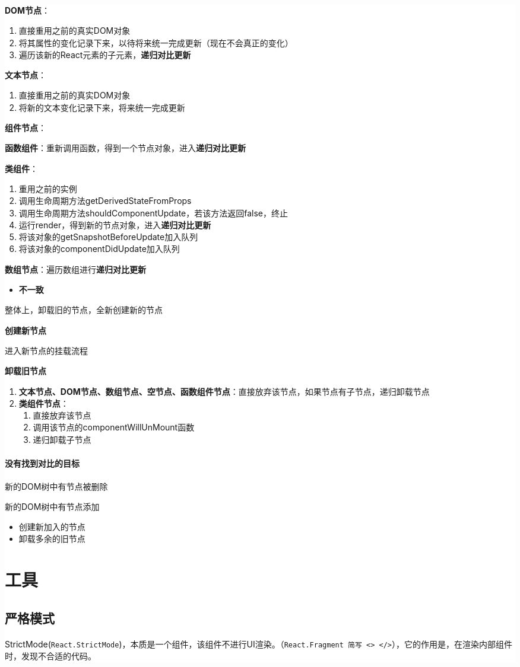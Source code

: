 **DOM节点**：
1. 直接重用之前的真实DOM对象
2. 将其属性的变化记录下来，以待将来统一完成更新（现在不会真正的变化）
3. 遍历该新的React元素的子元素，**递归对比更新**


**文本节点**：
1. 直接重用之前的真实DOM对象
2. 将新的文本变化记录下来，将来统一完成更新

**组件节点**：

**函数组件**：重新调用函数，得到一个节点对象，进入**递归对比更新**

**类组件**：

1. 重用之前的实例
2. 调用生命周期方法getDerivedStateFromProps
3. 调用生命周期方法shouldComponentUpdate，若该方法返回false，终止
4. 运行render，得到新的节点对象，进入**递归对比更新**
5. 将该对象的getSnapshotBeforeUpdate加入队列
6. 将该对象的componentDidUpdate加入队列

**数组节点**：遍历数组进行**递归对比更新**

- **不一致**

整体上，卸载旧的节点，全新创建新的节点

**创建新节点**

进入新节点的挂载流程

**卸载旧节点**

1. **文本节点、DOM节点、数组节点、空节点、函数组件节点**：直接放弃该节点，如果节点有子节点，递归卸载节点
2. **类组件节点**：
   1. 直接放弃该节点
   2. 调用该节点的componentWillUnMount函数
   3. 递归卸载子节点


#### 没有找到对比的目标

新的DOM树中有节点被删除

新的DOM树中有节点添加

- 创建新加入的节点
- 卸载多余的旧节点


# 工具

## 严格模式

StrictMode(```React.StrictMode```)，本质是一个组件，该组件不进行UI渲染。（```React.Fragment 简写 <> </>```），它的作用是，在渲染内部组件时，发现不合适的代码。
